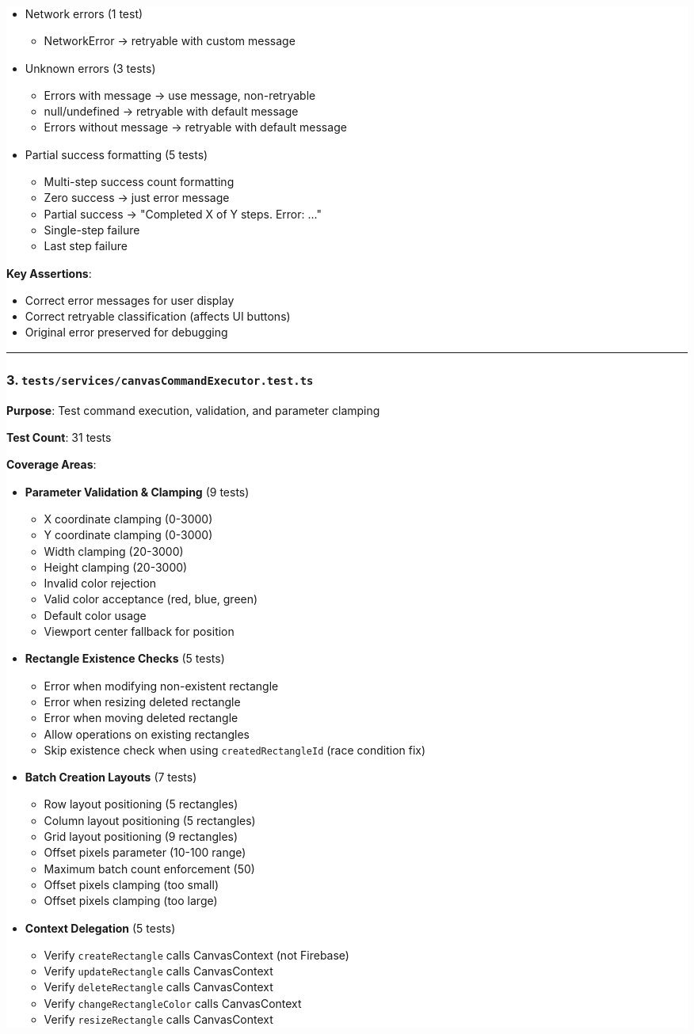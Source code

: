 - Network errors (1 test)
  - NetworkError → retryable with custom message
  
- Unknown errors (3 tests)
  - Errors with message → use message, non-retryable
  - null/undefined → retryable with default message
  - Errors without message → retryable with default message
  
- Partial success formatting (5 tests)
  - Multi-step success count formatting
  - Zero success → just error message
  - Partial success → "Completed X of Y steps. Error: ..."
  - Single-step failure
  - Last step failure

**Key Assertions**:
- Correct error messages for user display
- Correct retryable classification (affects UI buttons)
- Original error preserved for debugging

---

### 3. `tests/services/canvasCommandExecutor.test.ts`
**Purpose**: Test command execution, validation, and parameter clamping

**Test Count**: 31 tests

**Coverage Areas**:
- **Parameter Validation & Clamping** (9 tests)
  - X coordinate clamping (0-3000)
  - Y coordinate clamping (0-3000)
  - Width clamping (20-3000)
  - Height clamping (20-3000)
  - Invalid color rejection
  - Valid color acceptance (red, blue, green)
  - Default color usage
  - Viewport center fallback for position
  
- **Rectangle Existence Checks** (5 tests)
  - Error when modifying non-existent rectangle
  - Error when resizing deleted rectangle
  - Error when moving deleted rectangle
  - Allow operations on existing rectangles
  - Skip existence check when using `createdRectangleId` (race condition fix)
  
- **Batch Creation Layouts** (7 tests)
  - Row layout positioning (5 rectangles)
  - Column layout positioning (5 rectangles)
  - Grid layout positioning (9 rectangles)
  - Offset pixels parameter (10-100 range)
  - Maximum batch count enforcement (50)
  - Offset pixels clamping (too small)
  - Offset pixels clamping (too large)
  
- **Context Delegation** (5 tests)
  - Verify `createRectangle` calls CanvasContext (not Firebase)
  - Verify `updateRectangle` calls CanvasContext
  - Verify `deleteRectangle` calls CanvasContext
  - Verify `changeRectangleColor` calls CanvasContext
  - Verify `resizeRectangle` calls CanvasContext
  
